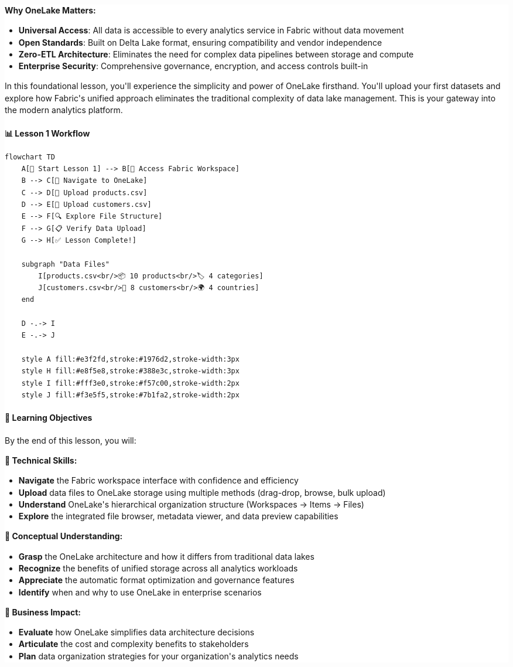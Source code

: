 **Why OneLake Matters:**
- **Universal Access**: All data is accessible to every analytics service in Fabric without data movement
- **Open Standards**: Built on Delta Lake format, ensuring compatibility and vendor independence
- **Zero-ETL Architecture**: Eliminates the need for complex data pipelines between storage and compute
- **Enterprise Security**: Comprehensive governance, encryption, and access controls built-in

In this foundational lesson, you'll experience the simplicity and power of OneLake firsthand. You'll upload your first datasets and explore how Fabric's unified approach eliminates the traditional complexity of data lake management. This is your gateway into the modern analytics platform.

#### 📊 Lesson 1 Workflow

```mermaid
flowchart TD
    A[🚀 Start Lesson 1] --> B[📁 Access Fabric Workspace]
    B --> C[📂 Navigate to OneLake]
    C --> D[📄 Upload products.csv]
    D --> E[📄 Upload customers.csv]
    E --> F[🔍 Explore File Structure]
    F --> G[📋 Verify Data Upload]
    G --> H[✅ Lesson Complete!]

    subgraph "Data Files"
        I[products.csv<br/>📦 10 products<br/>🏷️ 4 categories]
        J[customers.csv<br/>👥 8 customers<br/>🌍 4 countries]
    end

    D -.-> I
    E -.-> J

    style A fill:#e3f2fd,stroke:#1976d2,stroke-width:3px
    style H fill:#e8f5e8,stroke:#388e3c,stroke-width:3px
    style I fill:#fff3e0,stroke:#f57c00,stroke-width:2px
    style J fill:#f3e5f5,stroke:#7b1fa2,stroke-width:2px
```

#### 🎯 Learning Objectives
By the end of this lesson, you will:

**🔧 Technical Skills:**
- **Navigate** the Fabric workspace interface with confidence and efficiency
- **Upload** data files to OneLake storage using multiple methods (drag-drop, browse, bulk upload)
- **Understand** OneLake's hierarchical organization structure (Workspaces → Items → Files)
- **Explore** the integrated file browser, metadata viewer, and data preview capabilities

**🧠 Conceptual Understanding:**
- **Grasp** the OneLake architecture and how it differs from traditional data lakes
- **Recognize** the benefits of unified storage across all analytics workloads
- **Appreciate** the automatic format optimization and governance features
- **Identify** when and why to use OneLake in enterprise scenarios

**💼 Business Impact:**
- **Evaluate** how OneLake simplifies data architecture decisions
- **Articulate** the cost and complexity benefits to stakeholders
- **Plan** data organization strategies for your organization's analytics needs
